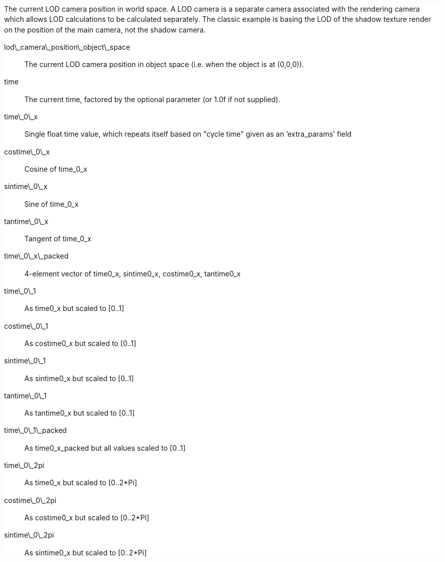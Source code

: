 The current LOD camera position in world space. A LOD camera is a separate camera associated with the rendering camera which allows LOD calculations to be calculated separately. The classic example is basing the LOD of the shadow texture render on the position of the main camera, not the shadow camera.

</dd> <dt>lod\_camera\_position\_object\_space</dt> <dd>

The current LOD camera position in object space (i.e. when the object is at (0,0,0)).

</dd> <dt>time</dt> <dd>

The current time, factored by the optional parameter (or 1.0f if not supplied).

</dd> <dt>time\_0\_x</dt> <dd>

Single float time value, which repeats itself based on "cycle time" given as an ’extra\_params’ field

</dd> <dt>costime\_0\_x</dt> <dd>

Cosine of time\_0\_x

</dd> <dt>sintime\_0\_x</dt> <dd>

Sine of time\_0\_x

</dd> <dt>tantime\_0\_x</dt> <dd>

Tangent of time\_0\_x

</dd> <dt>time\_0\_x\_packed</dt> <dd>

4-element vector of time0\_x, sintime0\_x, costime0\_x, tantime0\_x

</dd> <dt>time\_0\_1</dt> <dd>

As time0\_x but scaled to \[0..1\]

</dd> <dt>costime\_0\_1</dt> <dd>

As costime0\_x but scaled to \[0..1\]

</dd> <dt>sintime\_0\_1</dt> <dd>

As sintime0\_x but scaled to \[0..1\]

</dd> <dt>tantime\_0\_1</dt> <dd>

As tantime0\_x but scaled to \[0..1\]

</dd> <dt>time\_0\_1\_packed</dt> <dd>

As time0\_x\_packed but all values scaled to \[0..1\]

</dd> <dt>time\_0\_2pi</dt> <dd>

As time0\_x but scaled to \[0..2\*Pi\]

</dd> <dt>costime\_0\_2pi</dt> <dd>

As costime0\_x but scaled to \[0..2\*Pi\]

</dd> <dt>sintime\_0\_2pi</dt> <dd>

As sintime0\_x but scaled to \[0..2\*Pi\]

